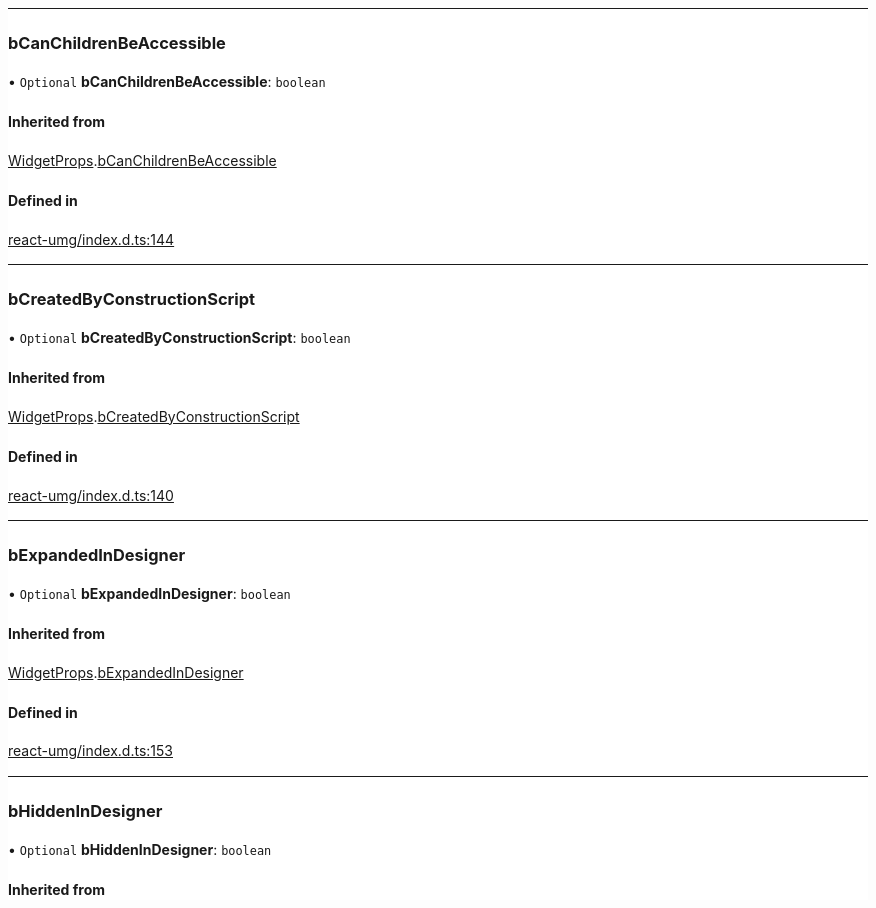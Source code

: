 ___

### bCanChildrenBeAccessible

• `Optional` **bCanChildrenBeAccessible**: `boolean`

#### Inherited from

[WidgetProps](react_umg.WidgetProps.md).[bCanChildrenBeAccessible](react_umg.WidgetProps.md#bcanchildrenbeaccessible)

#### Defined in

[react-umg/index.d.ts:144](https://github.com/YugMetaverse/yug_typings/blob/25cad34/react-umg/index.d.ts#L144)

___

### bCreatedByConstructionScript

• `Optional` **bCreatedByConstructionScript**: `boolean`

#### Inherited from

[WidgetProps](react_umg.WidgetProps.md).[bCreatedByConstructionScript](react_umg.WidgetProps.md#bcreatedbyconstructionscript)

#### Defined in

[react-umg/index.d.ts:140](https://github.com/YugMetaverse/yug_typings/blob/25cad34/react-umg/index.d.ts#L140)

___

### bExpandedInDesigner

• `Optional` **bExpandedInDesigner**: `boolean`

#### Inherited from

[WidgetProps](react_umg.WidgetProps.md).[bExpandedInDesigner](react_umg.WidgetProps.md#bexpandedindesigner)

#### Defined in

[react-umg/index.d.ts:153](https://github.com/YugMetaverse/yug_typings/blob/25cad34/react-umg/index.d.ts#L153)

___

### bHiddenInDesigner

• `Optional` **bHiddenInDesigner**: `boolean`

#### Inherited from
